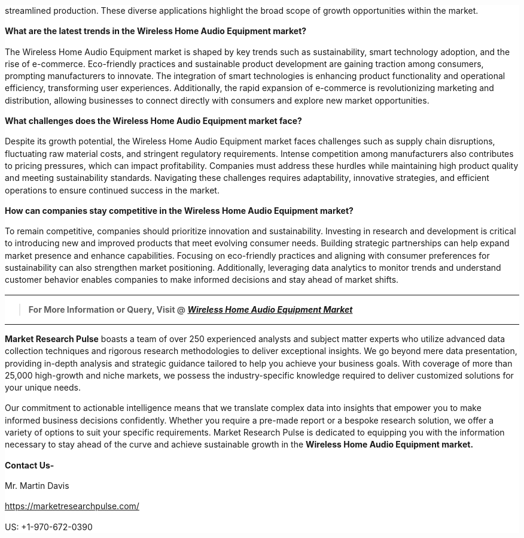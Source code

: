 streamlined production. These diverse applications highlight the broad scope of growth opportunities within the market.</p><p><strong>What are the latest trends in the Wireless Home Audio Equipment market?</strong></p><p>The Wireless Home Audio Equipment market is shaped by key trends such as sustainability, smart technology adoption, and the rise of e-commerce. Eco-friendly practices and sustainable product development are gaining traction among consumers, prompting manufacturers to innovate. The integration of smart technologies is enhancing product functionality and operational efficiency, transforming user experiences. Additionally, the rapid expansion of e-commerce is revolutionizing marketing and distribution, allowing businesses to connect directly with consumers and explore new market opportunities.</p><p><strong>What challenges does the Wireless Home Audio Equipment market face?</strong></p><p>Despite its growth potential, the Wireless Home Audio Equipment market faces challenges such as supply chain disruptions, fluctuating raw material costs, and stringent regulatory requirements. Intense competition among manufacturers also contributes to pricing pressures, which can impact profitability. Companies must address these hurdles while maintaining high product quality and meeting sustainability standards. Navigating these challenges requires adaptability, innovative strategies, and efficient operations to ensure continued success in the market.</p><p><strong>How can companies stay competitive in the Wireless Home Audio Equipment market?</strong></p><p>To remain competitive, companies should prioritize innovation and sustainability. Investing in research and development is critical to introducing new and improved products that meet evolving consumer needs. Building strategic partnerships can help expand market presence and enhance capabilities. Focusing on eco-friendly practices and aligning with consumer preferences for sustainability can also strengthen market positioning. Additionally, leveraging data analytics to monitor trends and understand customer behavior enables companies to make informed decisions and stay ahead of market shifts.</p><hr /><blockquote><p><strong>For More Information or Query, Visit @&nbsp;<em><a href="https://marketresearchpulse.com/report/5065/wireless-home-audio-equipment-market?utm_source=Linkedin&utm_medium=0111">Wireless Home Audio Equipment Market</a></em></strong></p></blockquote><hr /><p><strong>Market Research Pulse</strong> boasts a team of over 250 experienced analysts and subject matter experts who utilize advanced data collection techniques and rigorous research methodologies to deliver exceptional insights. We go beyond mere data presentation, providing in-depth analysis and strategic guidance tailored to help you achieve your business goals. With coverage of more than 25,000 high-growth and niche markets, we possess the industry-specific knowledge required to deliver customized solutions for your unique needs.</p><p>Our commitment to actionable intelligence means that we translate complex data into insights that empower you to make informed business decisions confidently. Whether you require a pre-made report or a bespoke research solution, we offer a variety of options to suit your specific requirements. Market Research Pulse is dedicated to equipping you with the information necessary to stay ahead of the curve and achieve sustainable growth in the <strong>Wireless Home Audio Equipment market.</strong></p><p><strong>Contact Us-</strong></p><p>Mr. Martin Davis</p><p>https://marketresearchpulse.com/</p><p>US: +1-970-672-0390</p>

